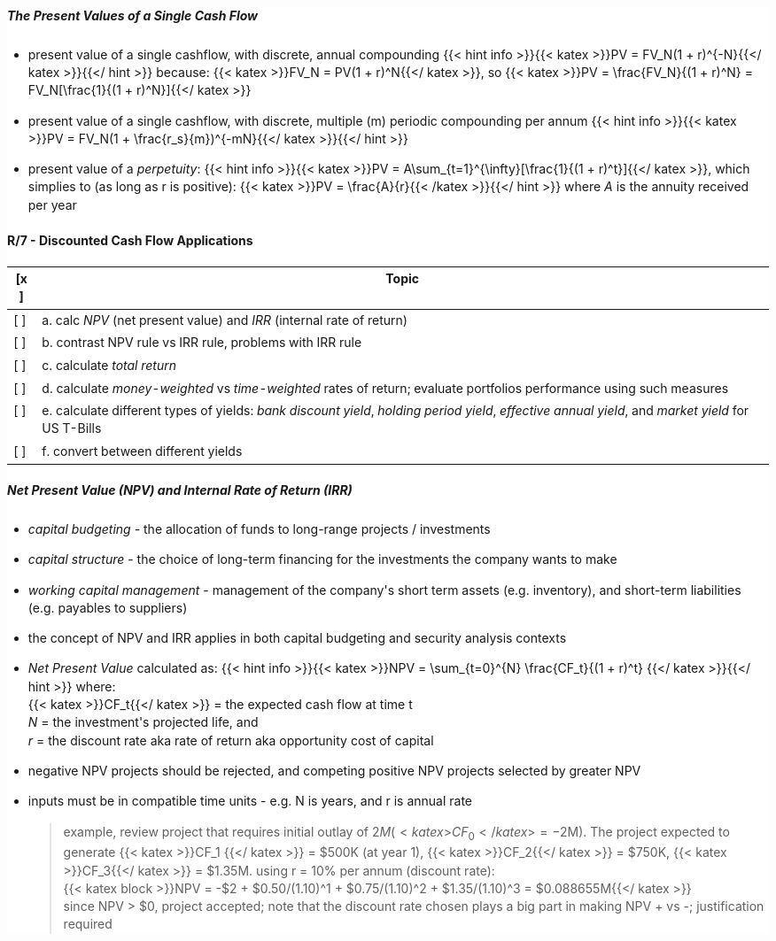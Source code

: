 ##### The _Present Values_ of a Single Cash Flow

- present value of a single cashflow, with discrete, annual compounding
{{< hint info >}}{{< katex >}}PV = FV_N(1 + r)^{-N}{{</ katex >}}{{</ hint >}}
  because: {{< katex >}}FV_N = PV(1 + r)^N{{</ katex >}}, so {{< katex >}}PV = \frac{FV_N}{(1 + r)^N} = FV_N[\frac{1}{(1 + r)^N}]{{</ katex >}}

- present value of a single cashflow, with discrete, multiple (m) periodic compounding per annum
{{< hint info >}}{{< katex >}}PV = FV_N(1 + \frac{r_s}{m})^{-mN}{{</ katex >}}{{</ hint >}}

- present value of a _perpetuity_:
{{< hint info >}}{{< katex >}}PV = A\sum_{t=1}^{\infty}[\frac{1}{(1 + r)^t}]{{</ katex >}}, which simplies to (as long as r is positive): {{< katex >}}PV = \frac{A}{r}{{< /katex >}}{{</ hint >}}
  where _A_ is the annuity received per year

#### R/7 - Discounted Cash Flow Applications

| [x] | Topic |
| ----|-------|
| [ ] | a. calc _NPV_ (net present value) and _IRR_ (internal rate of return) |
| [ ] | b. contrast NPV rule vs IRR rule, problems with IRR rule |
| [ ] | c. calculate _total return_ |
| [ ] | d. calculate _money-weighted_ vs _time-weighted_ rates of return; evaluate portfolios performance using such measures |
| [ ] | e. calculate different types of yields: _bank discount yield_, _holding period yield_, _effective annual yield_, and _market yield_ for US T-Bills |
| [ ] | f. convert between different yields |

##### Net Present Value (NPV) and Internal Rate of Return (IRR)

- _capital budgeting_ - the allocation of funds to long-range projects / investments
- _capital structure_ - the choice of long-term financing for the investments the company wants to make
- _working capital management_ - management of the company's short term assets (e.g. inventory), and short-term liabilities (e.g. payables to suppliers)
- the concept of NPV and IRR applies in both capital budgeting and security analysis contexts

- _Net Present Value_ calculated as:
{{< hint info >}}{{< katex >}}NPV = \sum_{t=0}^{N} \frac{CF_t}{(1 + r)^t} {{</ katex >}}{{</ hint >}}
  where:  
  {{< katex >}}CF_t{{</ katex >}} = the expected cash flow at time t  
  _N_ = the investment's projected life, and  
  _r_ = the discount rate aka rate of return aka opportunity cost of capital  

- negative NPV projects should be rejected, and competing positive NPV projects selected by greater NPV
- inputs must be in compatible time units - e.g. N is years, and r is annual rate
  > example, review project that requires initial outlay of $2M ({{< katex >}}CF_0{{</ katex >}} = -$2M). The project expected to generate {{< katex >}}CF_1 {{</ katex >}} = $500K (at year 1), {{< katex >}}CF_2{{</ katex >}} = $750K, {{< katex >}}CF_3{{</ katex >}} = $1.35M. using r = 10% per annum (discount rate):  
  > {{< katex block >}}NPV = -\$2 + \$0.50/(1.10)^1 + \$0.75/(1.10)^2 + \$1.35/(1.10)^3 = \$0.088655M{{</ katex >}}  
  > since NPV > $0, project accepted; note that the discount rate chosen plays a big part in making NPV + vs -; justification required
